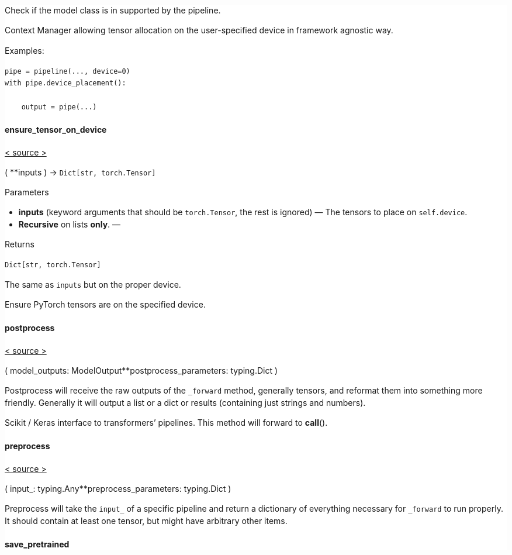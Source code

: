 Check if the model class is in supported by the pipeline.

Context Manager allowing tensor allocation on the user-specified device in framework agnostic way.

Examples:

```
pipe = pipeline(..., device=0)
with pipe.device_placement():
    
    output = pipe(...)
```

#### ensure\_tensor\_on\_device

[< source \>](https://github.com/huggingface/transformers/blob/v4.34.0/src/transformers/pipelines/base.py#L928)

( \*\*inputs ) → `Dict[str, torch.Tensor]`

Parameters

-   **inputs** (keyword arguments that should be `torch.Tensor`, the rest is ignored) — The tensors to place on `self.device`.
-   **Recursive** on lists **only**. —

Returns

`Dict[str, torch.Tensor]`

The same as `inputs` but on the proper device.

Ensure PyTorch tensors are on the specified device.

#### postprocess

[< source \>](https://github.com/huggingface/transformers/blob/v4.34.0/src/transformers/pipelines/base.py#L1025)

( model\_outputs: ModelOutput\*\*postprocess\_parameters: typing.Dict )

Postprocess will receive the raw outputs of the `_forward` method, generally tensors, and reformat them into something more friendly. Generally it will output a list or a dict or results (containing just strings and numbers).

Scikit / Keras interface to transformers’ pipelines. This method will forward to **call**().

#### preprocess

[< source \>](https://github.com/huggingface/transformers/blob/v4.34.0/src/transformers/pipelines/base.py#L1004)

( input\_: typing.Any\*\*preprocess\_parameters: typing.Dict )

Preprocess will take the `input_` of a specific pipeline and return a dictionary of everything necessary for `_forward` to run properly. It should contain at least one tensor, but might have arbitrary other items.

#### save\_pretrained
